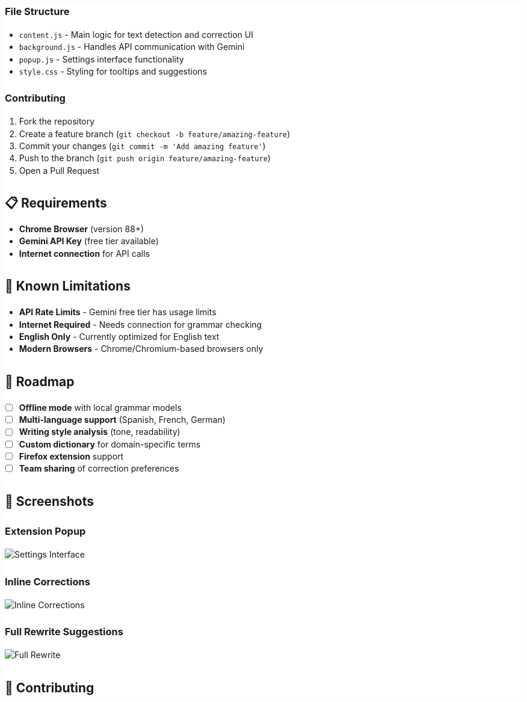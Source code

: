 ### File Structure
- `content.js` - Main logic for text detection and correction UI
- `background.js` - Handles API communication with Gemini
- `popup.js` - Settings interface functionality
- `style.css` - Styling for tooltips and suggestions

### Contributing
1. Fork the repository
2. Create a feature branch (`git checkout -b feature/amazing-feature`)
3. Commit your changes (`git commit -m 'Add amazing feature'`)
4. Push to the branch (`git push origin feature/amazing-feature`)
5. Open a Pull Request

## 📋 Requirements

- **Chrome Browser** (version 88+)
- **Gemini API Key** (free tier available)
- **Internet connection** for API calls

## 🚨 Known Limitations

- **API Rate Limits** - Gemini free tier has usage limits
- **Internet Required** - Needs connection for grammar checking
- **English Only** - Currently optimized for English text
- **Modern Browsers** - Chrome/Chromium-based browsers only

## 🔮 Roadmap

- [ ] **Offline mode** with local grammar models
- [ ] **Multi-language support** (Spanish, French, German)
- [ ] **Writing style analysis** (tone, readability)
- [ ] **Custom dictionary** for domain-specific terms
- [ ] **Firefox extension** support
- [ ] **Team sharing** of correction preferences

## 📸 Screenshots

### Extension Popup
![Settings Interface](https://via.placeholder.com/600x400/4285F4/FFFFFF?text=Extension+Settings+Interface)

### Inline Corrections
![Inline Corrections](https://via.placeholder.com/600x300/dc3545/FFFFFF?text=Red+Underlines+with+Tooltips)

### Full Rewrite Suggestions
![Full Rewrite](https://via.placeholder.com/600x350/28a745/FFFFFF?text=Draggable+Suggestion+Popup)

## 🤝 Contributing
